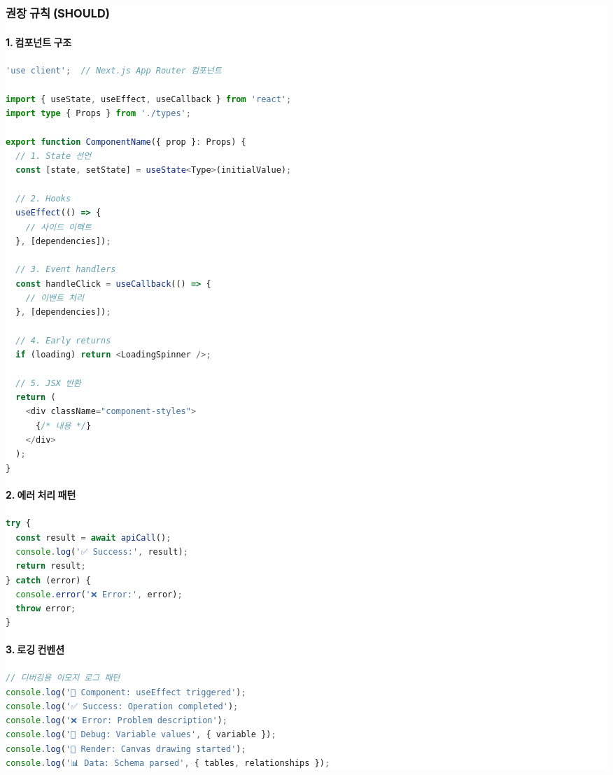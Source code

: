 ### 권장 규칙 (SHOULD)

#### 1. 컴포넌트 구조

```typescript
'use client';  // Next.js App Router 컴포넌트

import { useState, useEffect, useCallback } from 'react';
import type { Props } from './types';

export function ComponentName({ prop }: Props) {
  // 1. State 선언
  const [state, setState] = useState<Type>(initialValue);

  // 2. Hooks
  useEffect(() => {
    // 사이드 이펙트
  }, [dependencies]);

  // 3. Event handlers
  const handleClick = useCallback(() => {
    // 이벤트 처리
  }, [dependencies]);

  // 4. Early returns
  if (loading) return <LoadingSpinner />;

  // 5. JSX 반환
  return (
    <div className="component-styles">
      {/* 내용 */}
    </div>
  );
}
```

#### 2. 에러 처리 패턴

```typescript
try {
  const result = await apiCall();
  console.log('✅ Success:', result);
  return result;
} catch (error) {
  console.error('❌ Error:', error);
  throw error;
}
```

#### 3. 로깅 컨벤션

```typescript
// 디버깅용 이모지 로그 패턴
console.log('🚀 Component: useEffect triggered');
console.log('✅ Success: Operation completed');
console.log('❌ Error: Problem description');
console.log('🔧 Debug: Variable values', { variable });
console.log('🎨 Render: Canvas drawing started');
console.log('📊 Data: Schema parsed', { tables, relationships });
```
